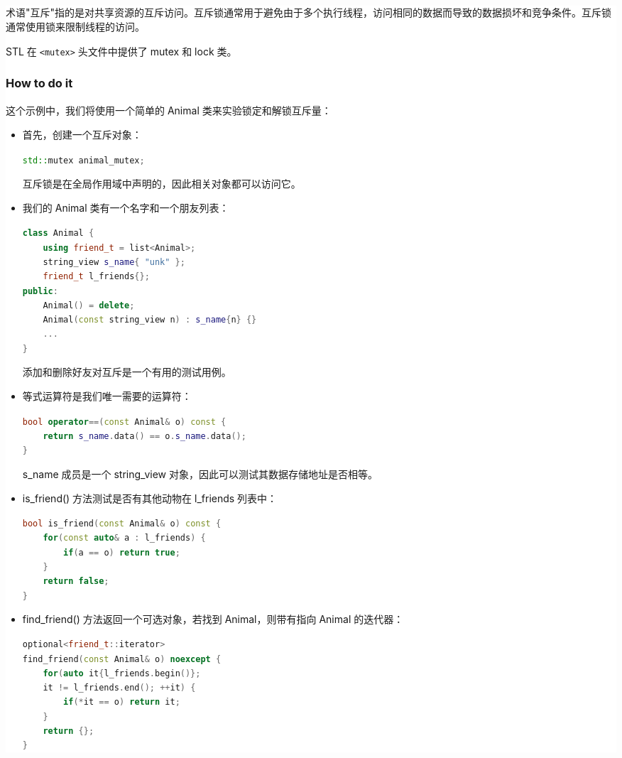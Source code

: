 术语"互斥"指的是对共享资源的互斥访问。互斥锁通常用于避免由于多个执行线程，访问相同的数据而导致的数据损坏和竞争条件。互斥锁通常使用锁来限制线程的访问。

STL 在 `<mutex>` 头文件中提供了 mutex 和 lock 类。

### How to do it

这个示例中，我们将使用一个简单的 Animal 类来实验锁定和解锁互斥量：

- 首先，创建一个互斥对象：

    ```cpp
    std::mutex animal_mutex;
    ```

    互斥锁是在全局作用域中声明的，因此相关对象都可以访问它。

- 我们的 Animal 类有一个名字和一个朋友列表：

    ```cpp
    class Animal {
        using friend_t = list<Animal>;
        string_view s_name{ "unk" };
        friend_t l_friends{};
    public:
        Animal() = delete;
        Animal(const string_view n) : s_name{n} {}
        ...
    }
    ```

    添加和删除好友对互斥是一个有用的测试用例。

- 等式运算符是我们唯一需要的运算符：

    ```cpp
    bool operator==(const Animal& o) const {
        return s_name.data() == o.s_name.data();
    }
    ```

    s_name 成员是一个 string_view 对象，因此可以测试其数据存储地址是否相等。

- is_friend() 方法测试是否有其他动物在 l_friends 列表中：

    ```cpp
    bool is_friend(const Animal& o) const {
        for(const auto& a : l_friends) {
            if(a == o) return true;
        }
        return false;
    }
    ```

- find_friend() 方法返回一个可选对象，若找到 Animal，则带有指向 Animal 的迭代器：

    ```cpp
    optional<friend_t::iterator>
    find_friend(const Animal& o) noexcept {
        for(auto it{l_friends.begin()};
        it != l_friends.end(); ++it) {
            if(*it == o) return it;
        }
        return {};
    }
    ```
